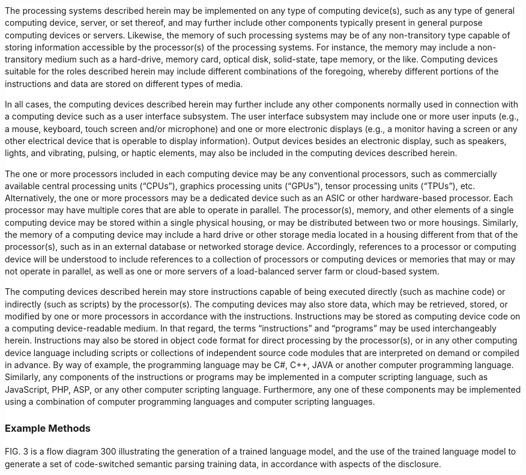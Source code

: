 The processing systems described herein may be implemented on any type of computing device(s), such as any type of general computing device, server, or set thereof, and may further include other components typically present in general purpose computing devices or servers. Likewise, the memory of such processing systems may be of any non-transitory type capable of storing information accessible by the processor(s) of the processing systems. For instance, the memory may include a non-transitory medium such as a hard-drive, memory card, optical disk, solid-state, tape memory, or the like. Computing devices suitable for the roles described herein may include different combinations of the foregoing, whereby different portions of the instructions and data are stored on different types of media.

In all cases, the computing devices described herein may further include any other components normally used in connection with a computing device such as a user interface subsystem. The user interface subsystem may include one or more user inputs (e.g., a mouse, keyboard, touch screen and/or microphone) and one or more electronic displays (e.g., a monitor having a screen or any other electrical device that is operable to display information). Output devices besides an electronic display, such as speakers, lights, and vibrating, pulsing, or haptic elements, may also be included in the computing devices described herein.

The one or more processors included in each computing device may be any conventional processors, such as commercially available central processing units (“CPUs”), graphics processing units (“GPUs”), tensor processing units (“TPUs”), etc. Alternatively, the one or more processors may be a dedicated device such as an ASIC or other hardware-based processor. Each processor may have multiple cores that are able to operate in parallel. The processor(s), memory, and other elements of a single computing device may be stored within a single physical housing, or may be distributed between two or more housings. Similarly, the memory of a computing device may include a hard drive or other storage media located in a housing different from that of the processor(s), such as in an external database or networked storage device. Accordingly, references to a processor or computing device will be understood to include references to a collection of processors or computing devices or memories that may or may not operate in parallel, as well as one or more servers of a load-balanced server farm or cloud-based system.

The computing devices described herein may store instructions capable of being executed directly (such as machine code) or indirectly (such as scripts) by the processor(s). The computing devices may also store data, which may be retrieved, stored, or modified by one or more processors in accordance with the instructions. Instructions may be stored as computing device code on a computing device-readable medium. In that regard, the terms “instructions” and “programs” may be used interchangeably herein. Instructions may also be stored in object code format for direct processing by the processor(s), or in any other computing device language including scripts or collections of independent source code modules that are interpreted on demand or compiled in advance. By way of example, the programming language may be C#, C++, JAVA or another computer programming language. Similarly, any components of the instructions or programs may be implemented in a computer scripting language, such as JavaScript, PHP, ASP, or any other computer scripting language. Furthermore, any one of these components may be implemented using a combination of computer programming languages and computer scripting languages.

### Example Methods

FIG. 3 is a flow diagram 300 illustrating the generation of a trained language model, and the use of the trained language model to generate a set of code-switched semantic parsing training data, in accordance with aspects of the disclosure.
